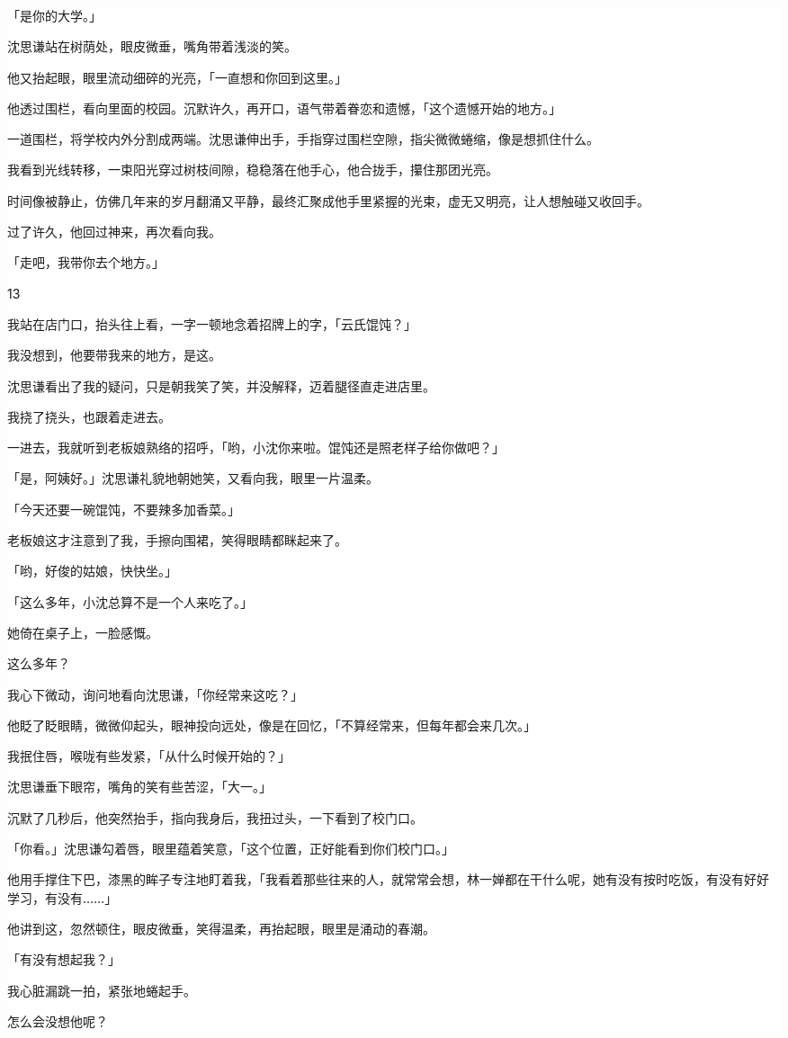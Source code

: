 「是你的大学。」

沈思谦站在树荫处，眼皮微垂，嘴角带着浅淡的笑。

他又抬起眼，眼里流动细碎的光亮，「一直想和你回到这里。」

他透过围栏，看向里面的校园。沉默许久，再开口，语气带着眷恋和遗憾，「这个遗憾开始的地方。」

一道围栏，将学校内外分割成两端。沈思谦伸出手，手指穿过围栏空隙，指尖微微蜷缩，像是想抓住什么。

我看到光线转移，一束阳光穿过树枝间隙，稳稳落在他手心，他合拢手，攥住那团光亮。

时间像被静止，仿佛几年来的岁月翻涌又平静，最终汇聚成他手里紧握的光束，虚无又明亮，让人想触碰又收回手。

过了许久，他回过神来，再次看向我。

「走吧，我带你去个地方。」

13

我站在店门口，抬头往上看，一字一顿地念着招牌上的字，「云氏馄饨？」

我没想到，他要带我来的地方，是这。

沈思谦看出了我的疑问，只是朝我笑了笑，并没解释，迈着腿径直走进店里。

我挠了挠头，也跟着走进去。

一进去，我就听到老板娘熟络的招呼，「哟，小沈你来啦。馄饨还是照老样子给你做吧？」

「是，阿姨好。」沈思谦礼貌地朝她笑，又看向我，眼里一片温柔。

「今天还要一碗馄饨，不要辣多加香菜。」

老板娘这才注意到了我，手擦向围裙，笑得眼睛都眯起来了。

「哟，好俊的姑娘，快快坐。」

「这么多年，小沈总算不是一个人来吃了。」

她倚在桌子上，一脸感慨。

这么多年？

我心下微动，询问地看向沈思谦，「你经常来这吃？」

他眨了眨眼睛，微微仰起头，眼神投向远处，像是在回忆，「不算经常来，但每年都会来几次。」

我抿住唇，喉咙有些发紧，「从什么时候开始的？」

沈思谦垂下眼帘，嘴角的笑有些苦涩，「大一。」

沉默了几秒后，他突然抬手，指向我身后，我扭过头，一下看到了校门口。

「你看。」沈思谦勾着唇，眼里蕴着笑意，「这个位置，正好能看到你们校门口。」

他用手撑住下巴，漆黑的眸子专注地盯着我，「我看着那些往来的人，就常常会想，林一婵都在干什么呢，她有没有按时吃饭，有没有好好学习，有没有……」

他讲到这，忽然顿住，眼皮微垂，笑得温柔，再抬起眼，眼里是涌动的春潮。

「有没有想起我？」

我心脏漏跳一拍，紧张地蜷起手。

怎么会没想他呢？
